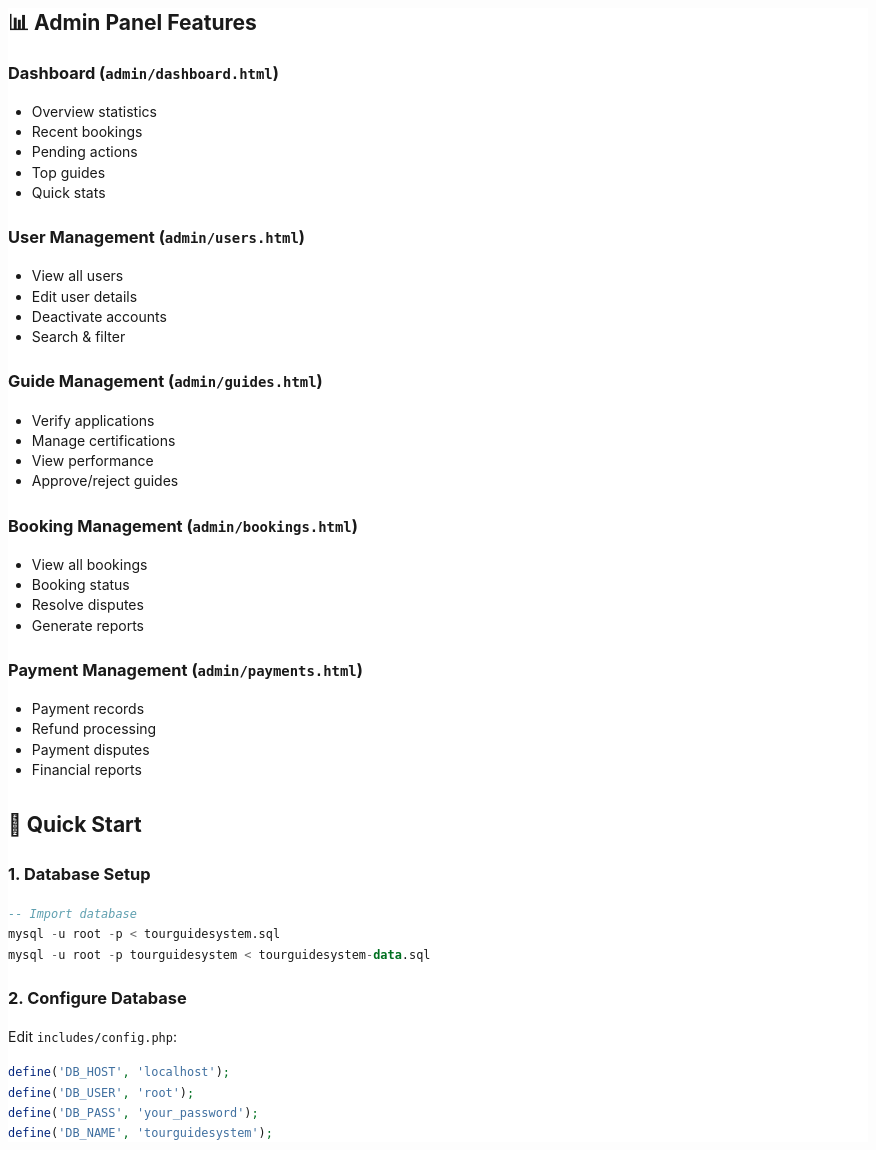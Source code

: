 ## 📊 Admin Panel Features

### Dashboard (`admin/dashboard.html`)
- Overview statistics
- Recent bookings
- Pending actions
- Top guides
- Quick stats

### User Management (`admin/users.html`)
- View all users
- Edit user details
- Deactivate accounts
- Search & filter

### Guide Management (`admin/guides.html`)
- Verify applications
- Manage certifications
- View performance
- Approve/reject guides

### Booking Management (`admin/bookings.html`)
- View all bookings
- Booking status
- Resolve disputes
- Generate reports

### Payment Management (`admin/payments.html`)
- Payment records
- Refund processing
- Payment disputes
- Financial reports

## 🚀 Quick Start

### 1. Database Setup
```sql
-- Import database
mysql -u root -p < tourguidesystem.sql
mysql -u root -p tourguidesystem < tourguidesystem-data.sql
```

### 2. Configure Database
Edit `includes/config.php`:
```php
define('DB_HOST', 'localhost');
define('DB_USER', 'root');
define('DB_PASS', 'your_password');
define('DB_NAME', 'tourguidesystem');
```
